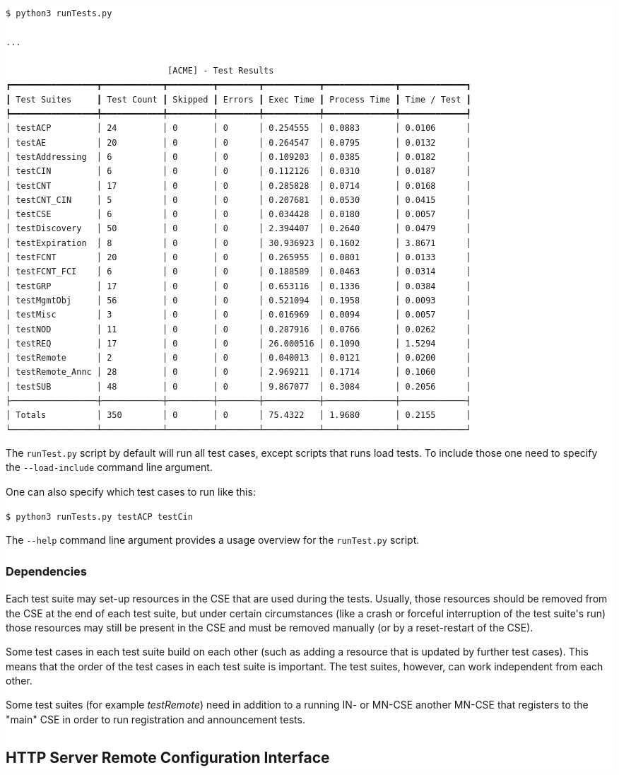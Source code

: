 	$ python3 runTests.py

	...

									[ACME] - Test Results
	┏━━━━━━━━━━━━━━━━━┳━━━━━━━━━━━━┳━━━━━━━━━┳━━━━━━━━┳━━━━━━━━━━━┳━━━━━━━━━━━━━━┳━━━━━━━━━━━━━┓
	┃ Test Suites     ┃ Test Count ┃ Skipped ┃ Errors ┃ Exec Time ┃ Process Time ┃ Time / Test ┃
	┡━━━━━━━━━━━━━━━━━╇━━━━━━━━━━━━╇━━━━━━━━━╇━━━━━━━━╇━━━━━━━━━━━╇━━━━━━━━━━━━━━╇━━━━━━━━━━━━━┩
	│ testACP         │ 24         │ 0       │ 0      │ 0.254555  │ 0.0883       │ 0.0106      │
	│ testAE          │ 20         │ 0       │ 0      │ 0.264547  │ 0.0795       │ 0.0132      │
	│ testAddressing  │ 6          │ 0       │ 0      │ 0.109203  │ 0.0385       │ 0.0182      │
	│ testCIN         │ 6          │ 0       │ 0      │ 0.112126  │ 0.0310       │ 0.0187      │
	│ testCNT         │ 17         │ 0       │ 0      │ 0.285828  │ 0.0714       │ 0.0168      │
	│ testCNT_CIN     │ 5          │ 0       │ 0      │ 0.207681  │ 0.0530       │ 0.0415      │
	│ testCSE         │ 6          │ 0       │ 0      │ 0.034428  │ 0.0180       │ 0.0057      │
	│ testDiscovery   │ 50         │ 0       │ 0      │ 2.394407  │ 0.2640       │ 0.0479      │
	│ testExpiration  │ 8          │ 0       │ 0      │ 30.936923 │ 0.1602       │ 3.8671      │
	│ testFCNT        │ 20         │ 0       │ 0      │ 0.265955  │ 0.0801       │ 0.0133      │
	│ testFCNT_FCI    │ 6          │ 0       │ 0      │ 0.188589  │ 0.0463       │ 0.0314      │
	│ testGRP         │ 17         │ 0       │ 0      │ 0.653116  │ 0.1336       │ 0.0384      │
	│ testMgmtObj     │ 56         │ 0       │ 0      │ 0.521094  │ 0.1958       │ 0.0093      │
	│ testMisc        │ 3          │ 0       │ 0      │ 0.016969  │ 0.0094       │ 0.0057      │
	│ testNOD         │ 11         │ 0       │ 0      │ 0.287916  │ 0.0766       │ 0.0262      │
	│ testREQ         │ 17         │ 0       │ 0      │ 26.000516 │ 0.1090       │ 1.5294      │
	│ testRemote      │ 2          │ 0       │ 0      │ 0.040013  │ 0.0121       │ 0.0200      │
	│ testRemote_Annc │ 28         │ 0       │ 0      │ 2.969211  │ 0.1714       │ 0.1060      │
	│ testSUB         │ 48         │ 0       │ 0      │ 9.867077  │ 0.3084       │ 0.2056      │
	├─────────────────┼────────────┼─────────┼────────┼───────────┼──────────────┼─────────────┤
	│ Totals          │ 350        │ 0       │ 0      │ 75.4322   │ 1.9680       │ 0.2155      │
	└─────────────────┴────────────┴─────────┴────────┴───────────┴──────────────┴─────────────┘

The ```runTest.py``` script by default will run all test cases, except scripts that runs load tests. To include those one need to specify the ```--load-include``` command line argument.

One can also specify which test cases to run like this:

	$ python3 runTests.py testACP testCin

The ```--help``` command line argument provides a usage overview for the ```runTest.py``` script.


### Dependencies
Each test suite may set-up resources in the CSE that are used during the tests. Usually, those resources should be removed from the CSE at the end of each test suite, but under certain circumstances (like a crash or forceful interruption of the test suite's run) those resources may still be present in the CSE and must be removed manually (or by a reset-restart of the CSE).

Some test cases in each test suite build on each other (such as adding a resource that is updated by further test cases). This means that the order of the test cases in each test suite is important. The test suites, however, can work independent from each other.

Some test suites (for example *testRemote*) need in addition to a running IN- or MN-CSE another MN-CSE that registers to the "main" CSE in order to run registration and announcement tests.

<a name="config_interface"></a>
## HTTP Server Remote Configuration Interface
